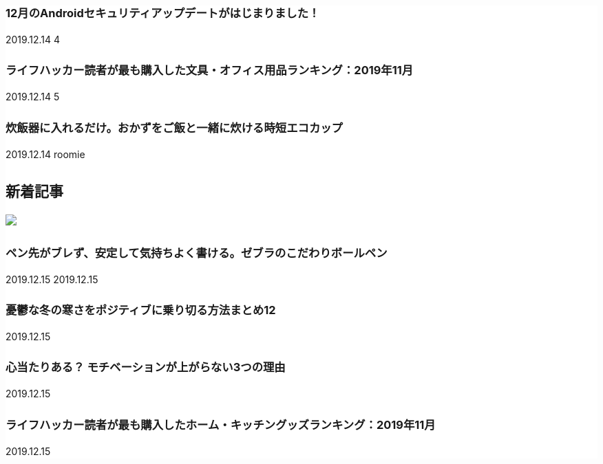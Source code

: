 ### 12月のAndroidセキュリティアップデートがはじまりました！

2019.12.14
4

### ライフハッカー読者が最も購入した文具・オフィス用品ランキング：2019年11月

2019.12.14
5

### 炊飯器に入れるだけ。おかずをご飯と一緒に炊ける時短エコカップ

2019.12.14
roomie

## 新着記事

![](https://assets.media-platform.com/lifehacker/dist/images/2019/12/05/%E3%82%B9%E3%82%AF%E3%83%AA%E3%83%BC%E3%83%B3%E3%82%B7%E3%83%A7%E3%83%83%E3%83%882019-12-0522.15.19-w640.png)

### ペン先がブレず、安定して気持ちよく書ける。ゼブラのこだわりボールペン

2019.12.15
2019.12.15

### 憂鬱な冬の寒さをポジティブに乗り切る方法まとめ12

2019.12.15

### 心当たりある？ モチベーションが上がらない3つの理由

2019.12.15

### ライフハッカー読者が最も購入したホーム・キッチングッズランキング：2019年11月

2019.12.15